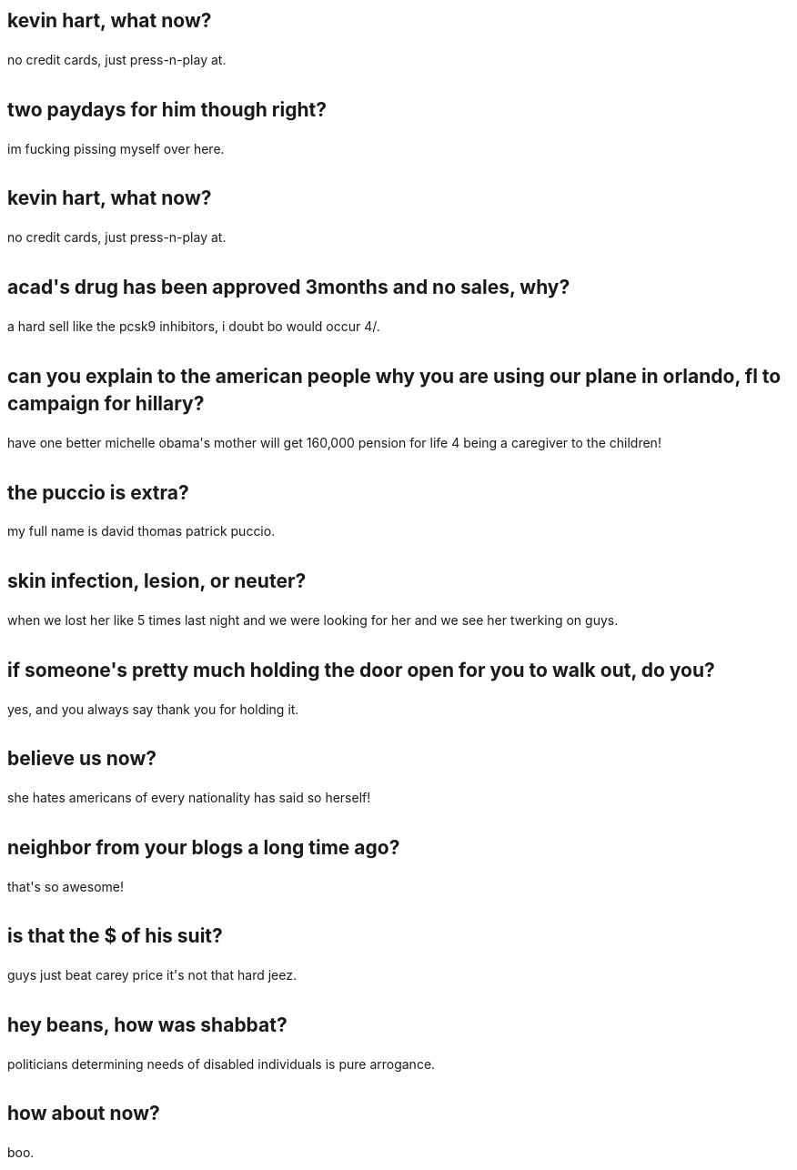 ## kevin hart, what now?
no credit cards, just press-n-play at.

## two paydays for him though right?
im fucking pissing myself over here.

## kevin hart, what now?
no credit cards, just press-n-play at.

## acad's drug has been approved 3months and no sales, why?
a hard sell like the pcsk9 inhibitors, i doubt bo would occur 4/.

## can you explain to the american people why you are using our plane in orlando, fl to campaign for hillary?
have one better michelle obama's mother will get 160,000 pension for life 4 being a caregiver to the children!

## the puccio is extra?
my full name is david thomas patrick puccio.

## skin infection, lesion, or neuter?
when we lost her like 5 times last night and we were looking for her and we see her twerking on guys.

## if someone's pretty much holding the door open for you to walk out, do you?
yes, and you always say thank you for holding it.

## believe us now?
she hates americans of every nationality  has said so herself!

## neighbor from your blogs a long time ago?
that's so awesome!

## is that the $ of his suit?
guys just beat carey price it's not that hard jeez.

## hey beans, how was shabbat?
politicians determining needs of disabled individuals is pure arrogance.

## how about now?
boo.
